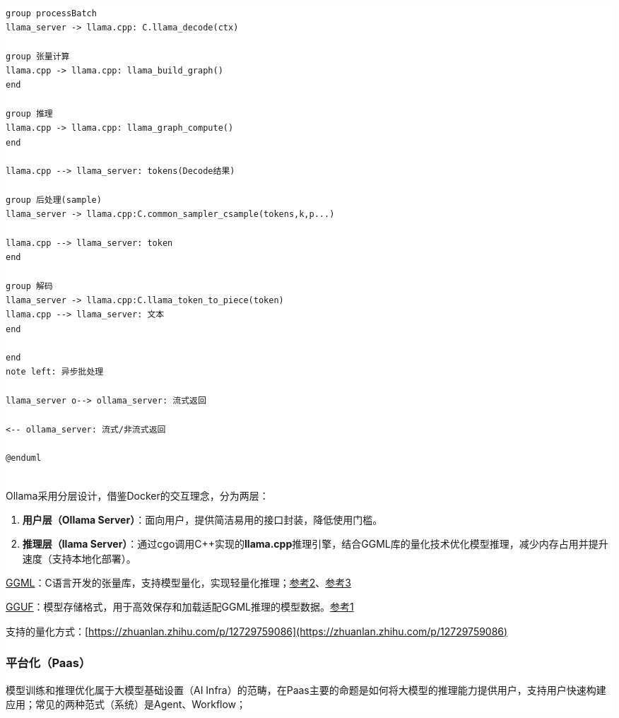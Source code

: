 ```plantuml
group processBatch 
llama_server -> llama.cpp: C.llama_decode(ctx)

group 张量计算
llama.cpp -> llama.cpp: llama_build_graph()
end

group 推理
llama.cpp -> llama.cpp: llama_graph_compute()
end

llama.cpp --> llama_server: tokens(Decode结果)

group 后处理(sample)
llama_server -> llama.cpp:C.common_sampler_csample(tokens,k,p...)

llama.cpp --> llama_server: token
end

group 解码
llama_server -> llama.cpp:C.llama_token_to_piece(token)
llama.cpp --> llama_server: 文本
end

end
note left: 异步批处理

llama_server o--> ollama_server: 流式返回

<-- ollama_server: 流式/非流式返回

@enduml
  
```

Ollama采用分层设计，借鉴Docker的交互理念，分为两层：

1.  **用户层（Ollama Server）**：面向用户，提供简洁易用的接口封装，降低使用门槛。
    
2.  **推理层（llama Server）**：通过cgo调用C++实现的**llama.cpp**推理引擎，结合GGML库的量化技术优化模型推理，减少内存占用并提升速度（支持本地化部署）。

[GGML](https://huggingface.co/blog/introduction-to-ggml)：C语言开发的张量库，支持模型量化，实现轻量化推理；[参考2](https://github.com/Yangxiaoz/GGML-Tutorial/blob/main/doc/Core-Concepts.md)、[参考3](https://zgh551.github.io/2025/02/15/llama-cpp-ggml/)

[GGUF](https://github.com/ggml-org/ggml/blob/master/docs/gguf.md)：模型存储格式，用于高效保存和加载适配GGML推理的模型数据。[参考1](https://zgh551.github.io/2025/02/15/llama-cpp-ggml/)

支持的量化方式：[https://zhuanlan.zhihu.com/p/12729759086](https://zhuanlan.zhihu.com/p/12729759086)

### 平台化（Paas）

模型训练和推理优化属于大模型基础设置（AI Infra）的范畴，在Paas主要的命题是如何将大模型的推理能力提供用户，支持用户快速构建应用；常见的两种范式（系统）是Agent、Workflow；
